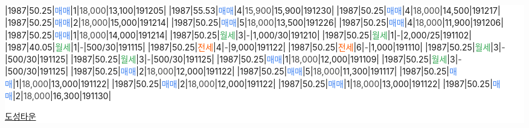 |1987|50.25|<span style="color:#4285f3">매매</span>|1|<span style="color:#444444">18,000</span>|13,100|191205|
|1987|55.53|<span style="color:#4285f3">매매</span>|4|<span style="color:#444444">15,900</span>|15,900|191230|
|1987|50.25|<span style="color:#4285f3">매매</span>|4|<span style="color:#444444">18,000</span>|14,500|191217|
|1987|50.25|<span style="color:#4285f3">매매</span>|2|<span style="color:#444444">18,000</span>|15,000|191214|
|1987|50.25|<span style="color:#4285f3">매매</span>|5|<span style="color:#444444">18,000</span>|13,500|191226|
|1987|50.25|<span style="color:#4285f3">매매</span>|4|<span style="color:#444444">18,000</span>|11,900|191206|
|1987|50.25|<span style="color:#4285f3">매매</span>|1|<span style="color:#444444">18,000</span>|14,000|191214|
|1987|50.25|<span style="color:#34a853">월세</span>|3|<span style="color:#444444">-</span>|1,000/30|191210|
|1987|50.25|<span style="color:#34a853">월세</span>|1|<span style="color:#444444">-</span>|2,000/25|191102|
|1987|40.05|<span style="color:#34a853">월세</span>|1|<span style="color:#444444">-</span>|500/30|191115|
|1987|50.25|<span style="color:#ff5a00">전세</span>|4|<span style="color:#444444">-</span>|9,000|191122|
|1987|50.25|<span style="color:#ff5a00">전세</span>|6|<span style="color:#444444">-</span>|1,000|191110|
|1987|50.25|<span style="color:#34a853">월세</span>|3|<span style="color:#444444">-</span>|500/30|191125|
|1987|50.25|<span style="color:#34a853">월세</span>|3|<span style="color:#444444">-</span>|500/30|191125|
|1987|50.25|<span style="color:#4285f3">매매</span>|1|<span style="color:#444444">18,000</span>|12,000|191109|
|1987|50.25|<span style="color:#34a853">월세</span>|3|<span style="color:#444444">-</span>|500/30|191125|
|1987|50.25|<span style="color:#4285f3">매매</span>|2|<span style="color:#444444">18,000</span>|12,000|191122|
|1987|50.25|<span style="color:#4285f3">매매</span>|5|<span style="color:#444444">18,000</span>|11,300|191117|
|1987|50.25|<span style="color:#4285f3">매매</span>|1|<span style="color:#444444">18,000</span>|13,000|191122|
|1987|50.25|<span style="color:#4285f3">매매</span>|2|<span style="color:#444444">18,000</span>|12,000|191122|
|1987|50.25|<span style="color:#4285f3">매매</span>|1|<span style="color:#444444">18,000</span>|13,000|191122|
|1987|50.25|<span style="color:#4285f3">매매</span>|2|<span style="color:#444444">18,000</span>|16,300|191130|


<script async src="//pagead2.googlesyndication.com/pagead/js/adsbygoogle.js"></script>

<ins class="adsbygoogle"
     style="display:block"
     data-ad-client="ca-pub-1142216861245946"
     data-ad-slot="4805727019"
     data-ad-format="auto"
     data-full-width-responsive="true"></ins>
<script>
(adsbygoogle = window.adsbygoogle || []).push({});
</script>


[도성타운](https://search.naver.com/search.naver?query=%EC%9A%B8%EC%82%B0%EA%B4%91%EC%97%AD%EC%8B%9C+%EB%82%A8%EA%B5%AC+%EC%98%A5%EB%8F%99+%EB%8F%84%EC%84%B1%ED%83%80%EC%9A%B4)
